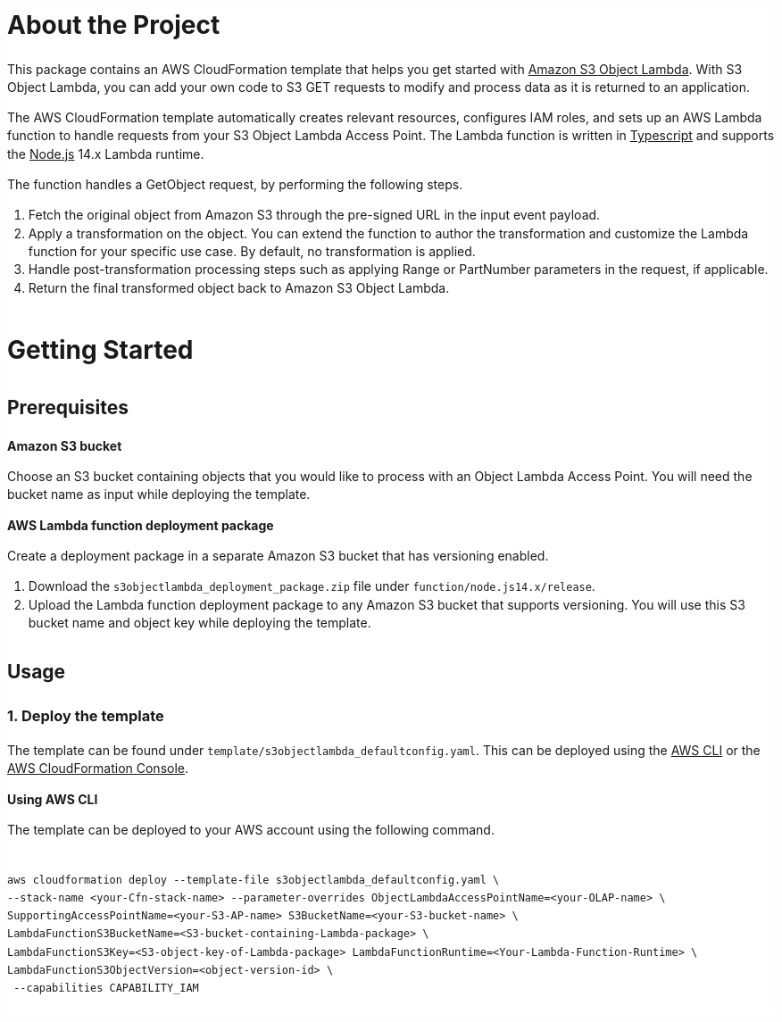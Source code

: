 # About the Project

This package contains an AWS CloudFormation template that helps you get started with [Amazon S3 Object Lambda](https://docs.aws.amazon.com/AmazonS3/latest/userguide/transforming-objects.html). With S3 Object Lambda, you can add your own code to S3 GET requests to modify and process data as it is returned to an application.

The AWS CloudFormation template automatically creates relevant resources, configures IAM roles, and sets up an AWS Lambda function to handle requests from your S3 Object Lambda Access Point. The Lambda function is written in [Typescript](https://www.typescriptlang.org/) and supports the [Node.js](https://nodejs.org/en/download/) 14.x Lambda runtime.

The function handles a GetObject request, by performing the following steps.

1. Fetch the original object from Amazon S3 through the pre-signed URL in the input event payload.
2. Apply a transformation on the object. You can extend the function to author the transformation and customize the Lambda function for your specific use case. By default, no transformation is applied.
3. Handle post-transformation processing steps such as applying Range or PartNumber parameters in the request, if applicable.
4. Return the final transformed object back to Amazon S3 Object Lambda.

# Getting Started

## Prerequisites

**Amazon S3 bucket**

Choose an S3 bucket containing objects that you would like to process with an Object Lambda Access Point. You will need the bucket name as input while deploying the template.

**AWS Lambda function deployment package**

Create a deployment package in a separate Amazon S3 bucket that has versioning enabled.

1. Download the `s3objectlambda_deployment_package.zip` file under `function/node.js14.x/release`.
2. Upload the Lambda function deployment package to any Amazon S3 bucket that supports versioning. You will use this S3 bucket name and object key while deploying the template.

## Usage

### **1. Deploy the template**

The template can be found under `template/s3objectlambda_defaultconfig.yaml`. This can be deployed using the [AWS CLI](https://docs.aws.amazon.com/cli/latest/reference/cloudformation/index.html) or the [AWS CloudFormation Console](https://eu-west-1.console.aws.amazon.com/cloudformation/home?region=eu-west-1).

**Using AWS CLI**

The template can be deployed to your AWS account using the following command.

```

aws cloudformation deploy --template-file s3objectlambda_defaultconfig.yaml \
--stack-name <your-Cfn-stack-name> --parameter-overrides ObjectLambdaAccessPointName=<your-OLAP-name> \
SupportingAccessPointName=<your-S3-AP-name> S3BucketName=<your-S3-bucket-name> \
LambdaFunctionS3BucketName=<S3-bucket-containing-Lambda-package> \
LambdaFunctionS3Key=<S3-object-key-of-Lambda-package> LambdaFunctionRuntime=<Your-Lambda-Function-Runtime> \
LambdaFunctionS3ObjectVersion=<object-version-id> \
 --capabilities CAPABILITY_IAM
  
```
